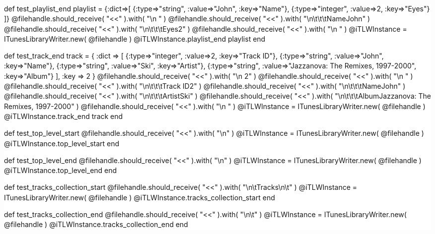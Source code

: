  def test_playlist_end
    playlist = {:dict=>[
        {:type=>"string", :value=>"John", :key=>"Name"},
        {:type=>"integer", :value=>2, :key=>"Eyes"}
      ]}
    @filehandle.should_receive( "<<" ).with( "\n    <dict>" )
    @filehandle.should_receive( "<<" ).with( "\n\t\t\t<key>Name</key><string>John</string>" )
    @filehandle.should_receive( "<<" ).with( "\n\t\t\t<key>Eyes</key><integer>2</integer>" )
    @filehandle.should_receive( "<<" ).with( "\n    </dict>" )
    @iTLWInstance = ITunesLibraryWriter.new( @filehandle )
    @iTLWInstance.playlist_end playlist
  end

  def test_track_end
    track = { :dict => [
        {:type=>"integer", :value=>2, :key=>"Track ID"},
        {:type=>"string", :value=>"John", :key=>"Name"},
        {:type=>"string", :value=>"Ski", :key=>"Artist"},
        {:type=>"string", :value=>"Jazzanova: The Remixes, 1997-2000", :key=>"Album"}
      ],
      :key => 2
    }
    @filehandle.should_receive( "<<" ).with( "\n    <key>2</key>" )
    @filehandle.should_receive( "<<" ).with( "\n    <dict>" )
    @filehandle.should_receive( "<<" ).with( "\n\t\t\t<key>Track ID</key><integer>2</integer>" )
    @filehandle.should_receive( "<<" ).with( "\n\t\t\t<key>Name</key><string>John</string>" )
    @filehandle.should_receive( "<<" ).with( "\n\t\t\t<key>Artist</key><string>Ski</string>" )
    @filehandle.should_receive( "<<" ).with( "\n\t\t\t<key>Album</key><string>Jazzanova: The Remixes, 1997-2000</string>" )
    @filehandle.should_receive( "<<" ).with( "\n    </dict>" )
    @iTLWInstance = ITunesLibraryWriter.new( @filehandle )
    @iTLWInstance.track_end track
  end

  def test_top_level_start
    @filehandle.should_receive( "<<" ).with( "\n<dict>" )
    @iTLWInstance = ITunesLibraryWriter.new( @filehandle )
    @iTLWInstance.top_level_start
  end

  def test_top_level_end
    @filehandle.should_receive( "<<" ).with( "\n</dict>" )
    @iTLWInstance = ITunesLibraryWriter.new( @filehandle )
    @iTLWInstance.top_level_end
  end

  def test_tracks_collection_start
    @filehandle.should_receive( "<<" ).with( "\n\t<key>Tracks</key>\n\t<dict>" )
    @iTLWInstance = ITunesLibraryWriter.new( @filehandle )
    @iTLWInstance.tracks_collection_start
  end

  def test_tracks_collection_end
    @filehandle.should_receive( "<<" ).with( "\n\t</dict>" )
    @iTLWInstance = ITunesLibraryWriter.new( @filehandle )
    @iTLWInstance.tracks_collection_end
  end
